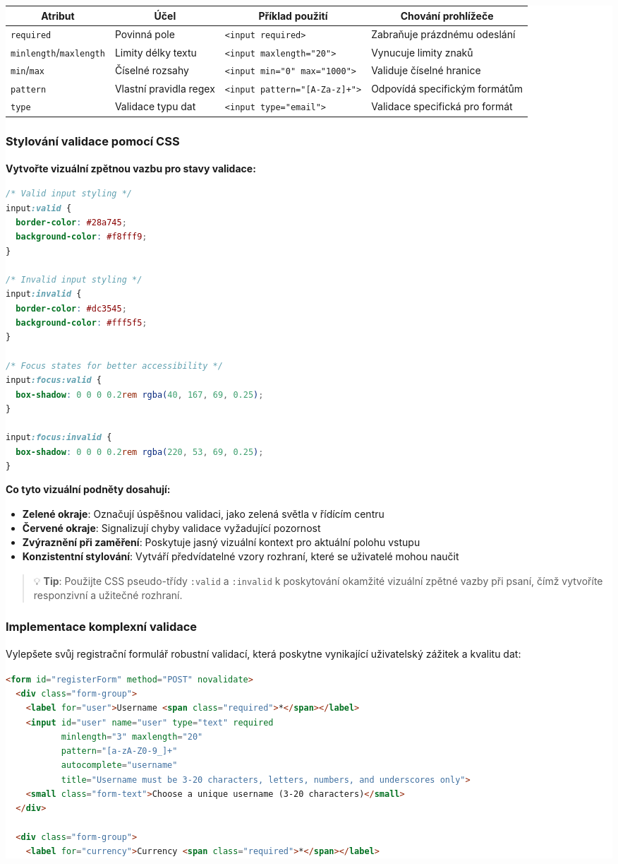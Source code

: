 | Atribut | Účel | Příklad použití | Chování prohlížeče |
|---------|------|-----------------|--------------------|
| `required` | Povinná pole | `<input required>` | Zabraňuje prázdnému odeslání |
| `minlength`/`maxlength` | Limity délky textu | `<input maxlength="20">` | Vynucuje limity znaků |
| `min`/`max` | Číselné rozsahy | `<input min="0" max="1000">` | Validuje číselné hranice |
| `pattern` | Vlastní pravidla regex | `<input pattern="[A-Za-z]+">` | Odpovídá specifickým formátům |
| `type` | Validace typu dat | `<input type="email">` | Validace specifická pro formát |

### Stylování validace pomocí CSS

**Vytvořte vizuální zpětnou vazbu pro stavy validace:**

```css
/* Valid input styling */
input:valid {
  border-color: #28a745;
  background-color: #f8fff9;
}

/* Invalid input styling */
input:invalid {
  border-color: #dc3545;
  background-color: #fff5f5;
}

/* Focus states for better accessibility */
input:focus:valid {
  box-shadow: 0 0 0 0.2rem rgba(40, 167, 69, 0.25);
}

input:focus:invalid {
  box-shadow: 0 0 0 0.2rem rgba(220, 53, 69, 0.25);
}
```

**Co tyto vizuální podněty dosahují:**
- **Zelené okraje**: Označují úspěšnou validaci, jako zelená světla v řídícím centru
- **Červené okraje**: Signalizují chyby validace vyžadující pozornost
- **Zvýraznění při zaměření**: Poskytuje jasný vizuální kontext pro aktuální polohu vstupu
- **Konzistentní stylování**: Vytváří předvídatelné vzory rozhraní, které se uživatelé mohou naučit

> 💡 **Tip**: Použijte CSS pseudo-třídy `:valid` a `:invalid` k poskytování okamžité vizuální zpětné vazby při psaní, čímž vytvoříte responzivní a užitečné rozhraní.

### Implementace komplexní validace

Vylepšete svůj registrační formulář robustní validací, která poskytne vynikající uživatelský zážitek a kvalitu dat:

```html
<form id="registerForm" method="POST" novalidate>
  <div class="form-group">
    <label for="user">Username <span class="required">*</span></label>
    <input id="user" name="user" type="text" required 
           minlength="3" maxlength="20" 
           pattern="[a-zA-Z0-9_]+" 
           autocomplete="username"
           title="Username must be 3-20 characters, letters, numbers, and underscores only">
    <small class="form-text">Choose a unique username (3-20 characters)</small>
  </div>
  
  <div class="form-group">
    <label for="currency">Currency <span class="required">*</span></label>
```